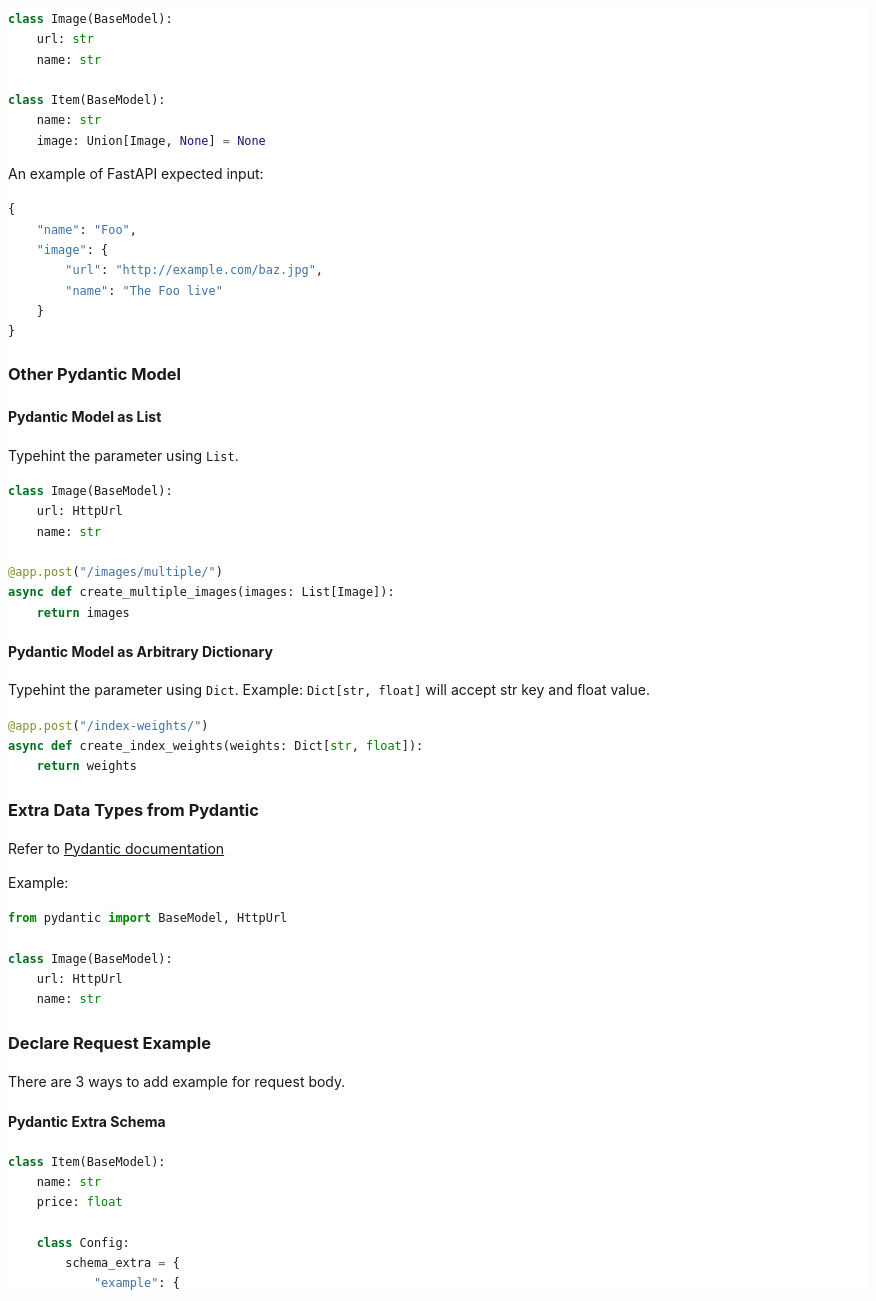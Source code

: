 ``` python
class Image(BaseModel):
    url: str
    name: str

class Item(BaseModel):
    name: str
    image: Union[Image, None] = None
```

An example of FastAPI expected input:
``` python
{
    "name": "Foo",
    "image": {
        "url": "http://example.com/baz.jpg",
        "name": "The Foo live"
    }
}
```

### Other Pydantic Model
#### Pydantic Model as List
Typehint the parameter using `List`.
``` python
class Image(BaseModel):
    url: HttpUrl
    name: str

@app.post("/images/multiple/")
async def create_multiple_images(images: List[Image]):
    return images
```

#### Pydantic Model as Arbitrary Dictionary
Typehint the parameter using `Dict`. Example: `Dict[str, float]` will accept str key and float value.
``` python
@app.post("/index-weights/")
async def create_index_weights(weights: Dict[str, float]):
    return weights
```

### Extra Data Types from Pydantic
Refer to [Pydantic documentation](https://pydantic-docs.helpmanual.io/usage/types/)

Example:
``` python
from pydantic import BaseModel, HttpUrl

class Image(BaseModel):
    url: HttpUrl
    name: str
```
### Declare Request Example
There are 3 ways to add example for request body.
#### Pydantic Extra Schema
``` python
class Item(BaseModel):
    name: str
    price: float

    class Config:
        schema_extra = {
            "example": {
```